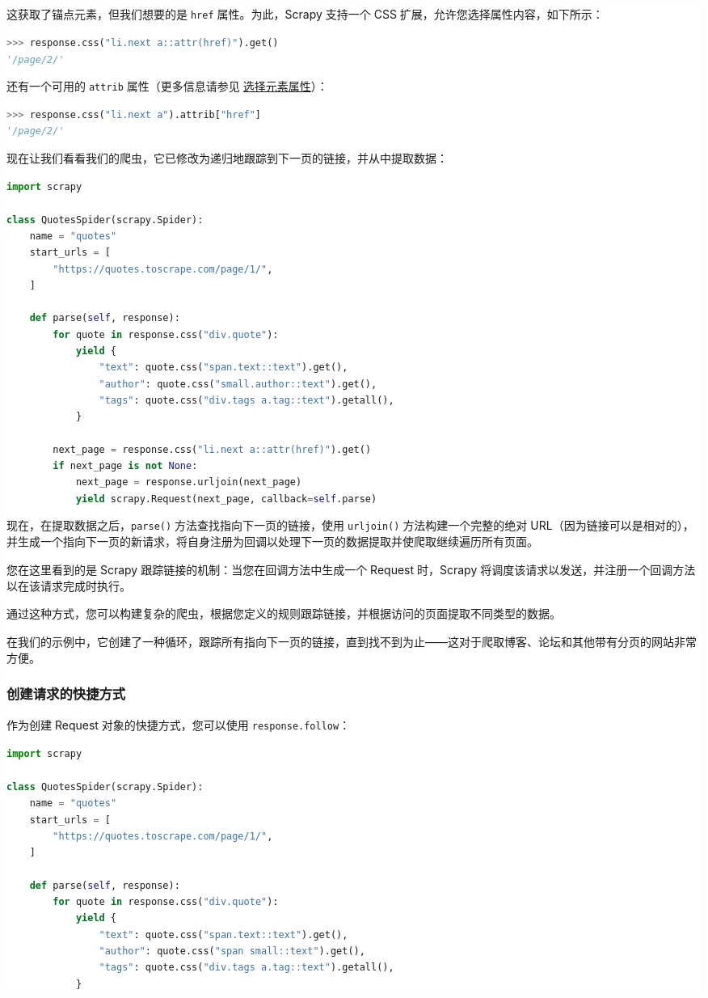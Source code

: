 这获取了锚点元素，但我们想要的是 `href` 属性。为此，Scrapy 支持一个 CSS 扩展，允许您选择属性内容，如下所示：

```python
>>> response.css("li.next a::attr(href)").get()
'/page/2/'
```

还有一个可用的 `attrib` 属性（更多信息请参见 [选择元素属性](https://docs.scrapy.org/en/latest/topics/selectors.html#selecting-attributes)）：

```python
>>> response.css("li.next a").attrib["href"]
'/page/2/'
```

现在让我们看看我们的爬虫，它已修改为递归地跟踪到下一页的链接，并从中提取数据：

```python
import scrapy

class QuotesSpider(scrapy.Spider):
    name = "quotes"
    start_urls = [
        "https://quotes.toscrape.com/page/1/",
    ]

    def parse(self, response):
        for quote in response.css("div.quote"):
            yield {
                "text": quote.css("span.text::text").get(),
                "author": quote.css("small.author::text").get(),
                "tags": quote.css("div.tags a.tag::text").getall(),
            }

        next_page = response.css("li.next a::attr(href)").get()
        if next_page is not None:
            next_page = response.urljoin(next_page)
            yield scrapy.Request(next_page, callback=self.parse)
```

现在，在提取数据之后，`parse()` 方法查找指向下一页的链接，使用 `urljoin()` 方法构建一个完整的绝对 URL（因为链接可以是相对的），并生成一个指向下一页的新请求，将自身注册为回调以处理下一页的数据提取并使爬取继续遍历所有页面。

您在这里看到的是 Scrapy 跟踪链接的机制：当您在回调方法中生成一个 Request 时，Scrapy 将调度该请求以发送，并注册一个回调方法以在该请求完成时执行。

通过这种方式，您可以构建复杂的爬虫，根据您定义的规则跟踪链接，并根据访问的页面提取不同类型的数据。

在我们的示例中，它创建了一种循环，跟踪所有指向下一页的链接，直到找不到为止——这对于爬取博客、论坛和其他带有分页的网站非常方便。

### 创建请求的快捷方式

作为创建 Request 对象的快捷方式，您可以使用 `response.follow`：

```python
import scrapy

class QuotesSpider(scrapy.Spider):
    name = "quotes"
    start_urls = [
        "https://quotes.toscrape.com/page/1/",
    ]

    def parse(self, response):
        for quote in response.css("div.quote"):
            yield {
                "text": quote.css("span.text::text").get(),
                "author": quote.css("span small::text").get(),
                "tags": quote.css("div.tags a.tag::text").getall(),
            }

```
